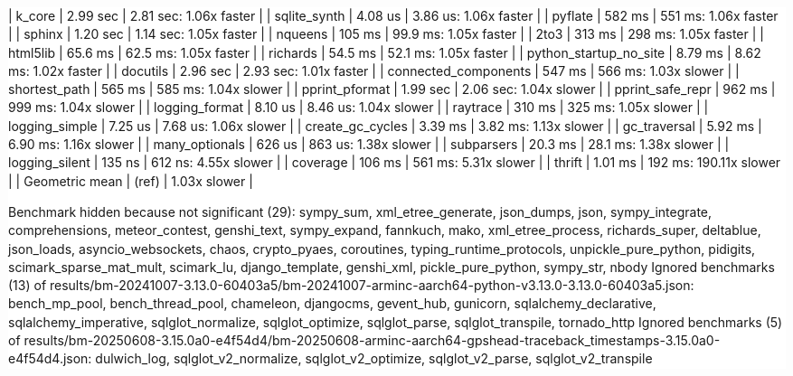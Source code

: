 | k_core                     | 2.99 sec                                                 | 2.81 sec: 1.06x faster                                                   |
| sqlite_synth               | 4.08 us                                                  | 3.86 us: 1.06x faster                                                    |
| pyflate                    | 582 ms                                                   | 551 ms: 1.06x faster                                                     |
| sphinx                     | 1.20 sec                                                 | 1.14 sec: 1.05x faster                                                   |
| nqueens                    | 105 ms                                                   | 99.9 ms: 1.05x faster                                                    |
| 2to3                       | 313 ms                                                   | 298 ms: 1.05x faster                                                     |
| html5lib                   | 65.6 ms                                                  | 62.5 ms: 1.05x faster                                                    |
| richards                   | 54.5 ms                                                  | 52.1 ms: 1.05x faster                                                    |
| python_startup_no_site     | 8.79 ms                                                  | 8.62 ms: 1.02x faster                                                    |
| docutils                   | 2.96 sec                                                 | 2.93 sec: 1.01x faster                                                   |
| connected_components       | 547 ms                                                   | 566 ms: 1.03x slower                                                     |
| shortest_path              | 565 ms                                                   | 585 ms: 1.04x slower                                                     |
| pprint_pformat             | 1.99 sec                                                 | 2.06 sec: 1.04x slower                                                   |
| pprint_safe_repr           | 962 ms                                                   | 999 ms: 1.04x slower                                                     |
| logging_format             | 8.10 us                                                  | 8.46 us: 1.04x slower                                                    |
| raytrace                   | 310 ms                                                   | 325 ms: 1.05x slower                                                     |
| logging_simple             | 7.25 us                                                  | 7.68 us: 1.06x slower                                                    |
| create_gc_cycles           | 3.39 ms                                                  | 3.82 ms: 1.13x slower                                                    |
| gc_traversal               | 5.92 ms                                                  | 6.90 ms: 1.16x slower                                                    |
| many_optionals             | 626 us                                                   | 863 us: 1.38x slower                                                     |
| subparsers                 | 20.3 ms                                                  | 28.1 ms: 1.38x slower                                                    |
| logging_silent             | 135 ns                                                   | 612 ns: 4.55x slower                                                     |
| coverage                   | 106 ms                                                   | 561 ms: 5.31x slower                                                     |
| thrift                     | 1.01 ms                                                  | 192 ms: 190.11x slower                                                   |
| Geometric mean             | (ref)                                                    | 1.03x slower                                                             |

Benchmark hidden because not significant (29): sympy_sum, xml_etree_generate, json_dumps, json, sympy_integrate, comprehensions, meteor_contest, genshi_text, sympy_expand, fannkuch, mako, xml_etree_process, richards_super, deltablue, json_loads, asyncio_websockets, chaos, crypto_pyaes, coroutines, typing_runtime_protocols, unpickle_pure_python, pidigits, scimark_sparse_mat_mult, scimark_lu, django_template, genshi_xml, pickle_pure_python, sympy_str, nbody
Ignored benchmarks (13) of results/bm-20241007-3.13.0-60403a5/bm-20241007-arminc-aarch64-python-v3.13.0-3.13.0-60403a5.json: bench_mp_pool, bench_thread_pool, chameleon, djangocms, gevent_hub, gunicorn, sqlalchemy_declarative, sqlalchemy_imperative, sqlglot_normalize, sqlglot_optimize, sqlglot_parse, sqlglot_transpile, tornado_http
Ignored benchmarks (5) of results/bm-20250608-3.15.0a0-e4f54d4/bm-20250608-arminc-aarch64-gpshead-traceback_timestamps-3.15.0a0-e4f54d4.json: dulwich_log, sqlglot_v2_normalize, sqlglot_v2_optimize, sqlglot_v2_parse, sqlglot_v2_transpile
